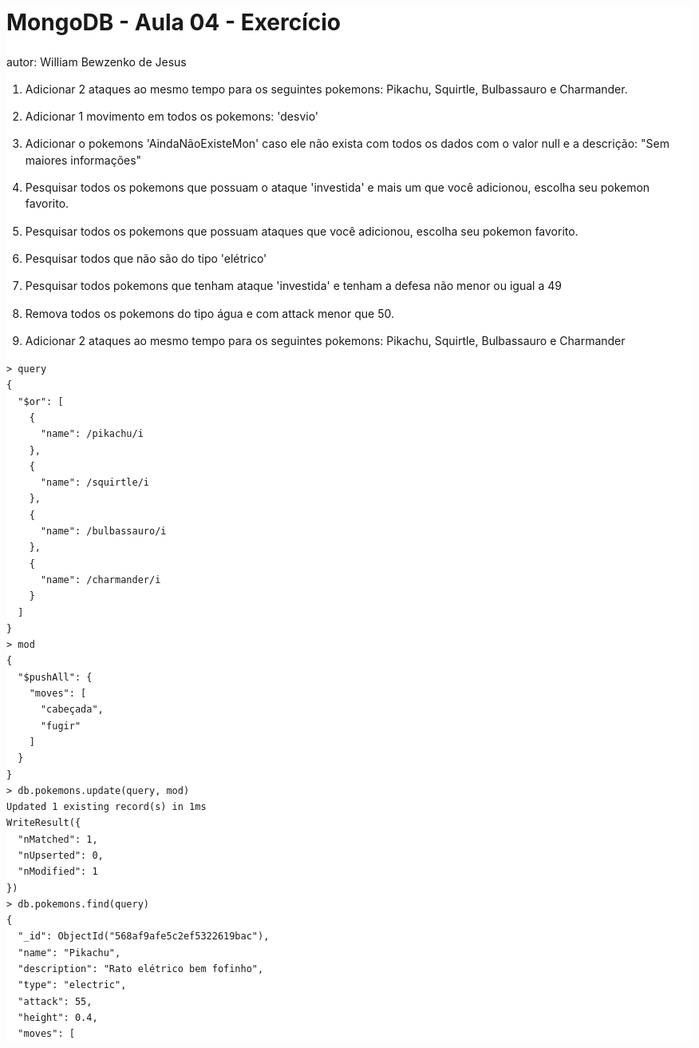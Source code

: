 # MongoDB - Aula 04 - Exercício

autor: William Bewzenko de Jesus

1. Adicionar 2 ataques ao mesmo tempo para os seguintes pokemons: Pikachu, Squirtle, Bulbassauro e Charmander.
2. Adicionar 1 movimento em todos os pokemons: 'desvio'
3. Adicionar o pokemons 'AindaNãoExisteMon' caso ele não exista com todos os dados com o valor null e a descrição: "Sem maiores informações"
4. Pesquisar todos os pokemons que possuam o ataque 'investida' e mais um que você adicionou, escolha seu pokemon favorito.
5. Pesquisar todos os pokemons que possuam ataques que você adicionou, escolha seu pokemon favorito.
6. Pesquisar todos que não são do tipo 'elétrico'
7. Pesquisar todos pokemons que tenham ataque 'investida' e tenham a defesa não menor ou igual a 49
8. Remova todos os pokemons do tipo água e com attack menor que 50.


1. Adicionar 2 ataques ao mesmo tempo para os seguintes pokemons: Pikachu, Squirtle, Bulbassauro e Charmander

```
> query
{
  "$or": [
    {
      "name": /pikachu/i
    },
    {
      "name": /squirtle/i
    },
    {
      "name": /bulbassauro/i
    },
    {
      "name": /charmander/i
    }
  ]
}
> mod
{
  "$pushAll": {
    "moves": [
      "cabeçada",
      "fugir"
    ]
  }
}
> db.pokemons.update(query, mod)
Updated 1 existing record(s) in 1ms
WriteResult({
  "nMatched": 1,
  "nUpserted": 0,
  "nModified": 1
})
> db.pokemons.find(query)
{
  "_id": ObjectId("568af9afe5c2ef5322619bac"),
  "name": "Pikachu",
  "description": "Rato elétrico bem fofinho",
  "type": "electric",
  "attack": 55,
  "height": 0.4,
  "moves": [
```